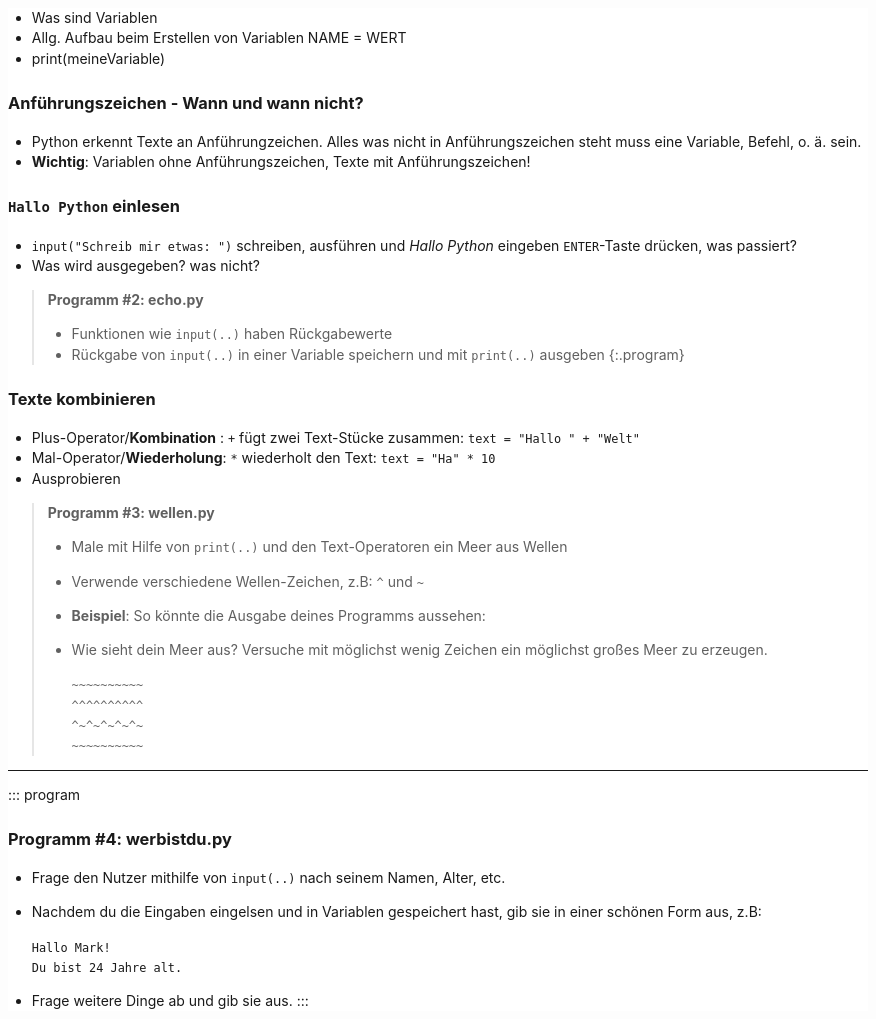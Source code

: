 - Was sind Variablen
- Allg. Aufbau beim Erstellen von Variablen NAME = WERT
- print(meineVariable)

### Anführungszeichen - Wann und wann nicht?

- Python erkennt Texte an Anführungzeichen. Alles was nicht in Anführungszeichen steht muss eine Variable, Befehl, o. ä. sein.
- **Wichtig**: Variablen ohne Anführungszeichen, Texte mit Anführungszeichen!

### `Hallo Python` einlesen

- `input("Schreib mir etwas: ")` schreiben, ausführen und *Hallo Python* eingeben `ENTER`-Taste drücken, was passiert?
- Was wird ausgegeben? was nicht?

> **Programm #2: echo.py**
>
> - Funktionen wie `input(..)` haben Rückgabewerte
> - Rückgabe von `input(..)` in einer Variable speichern und mit `print(..)` ausgeben
{:.program}

### Texte kombinieren

- Plus-Operator/**Kombination** : `+` fügt zwei Text-Stücke zusammen: `text = "Hallo " + "Welt"`
- Mal-Operator/**Wiederholung**: `*` wiederholt den Text: `text = "Ha" * 10`
- Ausprobieren

> **Programm #3: wellen.py**
>
> - Male mit Hilfe von `print(..)` und den Text-Operatoren ein Meer aus Wellen
> - Verwende verschiedene Wellen-Zeichen, z.B: `^` und `~`
> - **Beispiel**: So könnte die Ausgabe deines Programms aussehen:
> - Wie sieht dein Meer aus? Versuche mit möglichst wenig Zeichen ein möglichst großes Meer zu erzeugen.
>
>   ```python
>   ~~~~~~~~~~
>   ^^^^^^^^^^
>   ^~^~^~^~^~
>   ~~~~~~~~~~
>   ```

---

::: program
### Programm #4: werbistdu.py

- Frage den Nutzer mithilfe von `input(..)` nach seinem Namen, Alter, etc.
- Nachdem du die Eingaben eingelsen und in Variablen gespeichert hast, gib sie in einer schönen Form aus, z.B:

    ```none
    Hallo Mark!
    Du bist 24 Jahre alt.
    ```
- Frage weitere Dinge ab und gib sie aus.
:::
